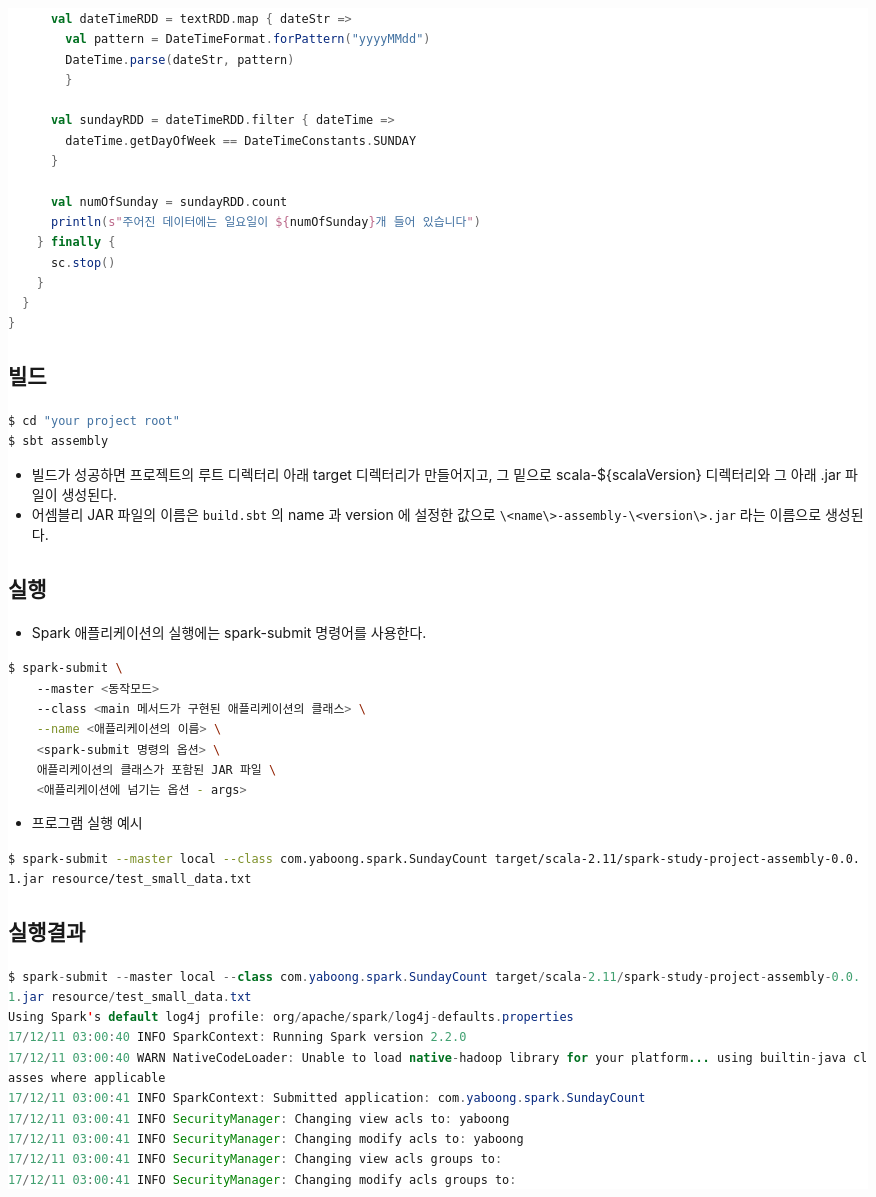 ```scala
      val dateTimeRDD = textRDD.map { dateStr =>
        val pattern = DateTimeFormat.forPattern("yyyyMMdd")
        DateTime.parse(dateStr, pattern)
        }

      val sundayRDD = dateTimeRDD.filter { dateTime =>
        dateTime.getDayOfWeek == DateTimeConstants.SUNDAY
      }

      val numOfSunday = sundayRDD.count
      println(s"주어진 데이터에는 일요일이 ${numOfSunday}개 들어 있습니다")
    } finally {
      sc.stop()
    }
  }
}

```


## 빌드
```bash
$ cd "your project root"
$ sbt assembly
```
* 빌드가 성공하면 프로젝트의 루트 디렉터리 아래 target 디렉터리가 만들어지고, 그 밑으로 scala-${scalaVersion} 디렉터리와 그 아래 .jar 파일이 생성된다.
* 어셈블리 JAR 파일의 이름은 `build.sbt` 의 name 과 version 에 설정한 값으로 `\<name\>-assembly-\<version\>.jar` 라는 이름으로 생성된다.


## 실행
* Spark 애플리케이션의 실행에는 spark-submit 명령어를 사용한다.
```bash
$ spark-submit \ 
    --master <동작모드>
    --class <main 메서드가 구현된 애플리케이션의 클래스> \
    --name <애플리케이션의 이름> \
    <spark-submit 명령의 옵션> \
    애플리케이션의 클래스가 포함된 JAR 파일 \
    <애플리케이션에 넘기는 옵션 - args>
```

* 프로그램 실행 예시
```bash
$ spark-submit --master local --class com.yaboong.spark.SundayCount target/scala-2.11/spark-study-project-assembly-0.0.1.jar resource/test_small_data.txt
```


## 실행결과
```java
$ spark-submit --master local --class com.yaboong.spark.SundayCount target/scala-2.11/spark-study-project-assembly-0.0.1.jar resource/test_small_data.txt
Using Spark's default log4j profile: org/apache/spark/log4j-defaults.properties
17/12/11 03:00:40 INFO SparkContext: Running Spark version 2.2.0
17/12/11 03:00:40 WARN NativeCodeLoader: Unable to load native-hadoop library for your platform... using builtin-java classes where applicable
17/12/11 03:00:41 INFO SparkContext: Submitted application: com.yaboong.spark.SundayCount
17/12/11 03:00:41 INFO SecurityManager: Changing view acls to: yaboong
17/12/11 03:00:41 INFO SecurityManager: Changing modify acls to: yaboong
17/12/11 03:00:41 INFO SecurityManager: Changing view acls groups to:
17/12/11 03:00:41 INFO SecurityManager: Changing modify acls groups to:
```